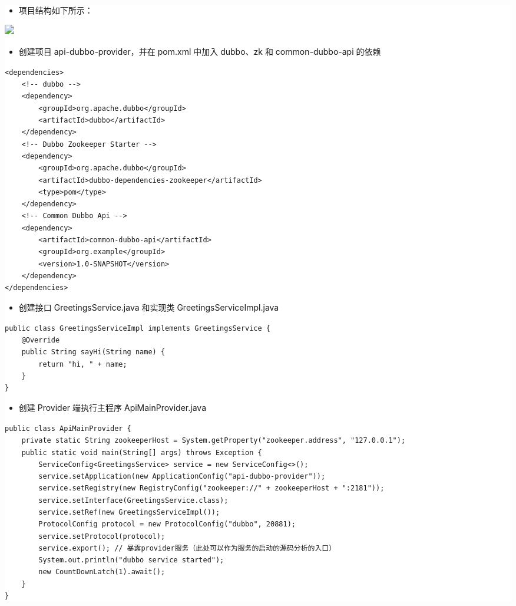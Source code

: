 *   项目结构如下所示：
    

![](https://mmbiz.qpic.cn/mmbiz_png/AZHyCoMMOC9yVECezf4pNnI01nic3a8v3gDc2jicFEmT3N7r2vQLzpgKhqALJcAUu5hziasu8qRicACxp1RI5l3YibQ/640?wx_fmt=png)

*   创建项目 api-dubbo-provider，并在 pom.xml 中加入 dubbo、zk 和 common-dubbo-api 的依赖
    

```
<dependencies>
    <!-- dubbo -->
    <dependency>
        <groupId>org.apache.dubbo</groupId>
        <artifactId>dubbo</artifactId>
    </dependency>
    <!-- Dubbo Zookeeper Starter -->
    <dependency>
        <groupId>org.apache.dubbo</groupId>
        <artifactId>dubbo-dependencies-zookeeper</artifactId>
        <type>pom</type>
    </dependency>
    <!-- Common Dubbo Api -->
    <dependency>
        <artifactId>common-dubbo-api</artifactId>
        <groupId>org.example</groupId>
        <version>1.0-SNAPSHOT</version>
    </dependency>
</dependencies>

```

*   创建接口 GreetingsService.java 和实现类 GreetingsServiceImpl.java
    

```
public class GreetingsServiceImpl implements GreetingsService {
    @Override
    public String sayHi(String name) {
        return "hi, " + name;
    }
}

```

*   创建 Provider 端执行主程序 ApiMainProvider.java
    

```
public class ApiMainProvider {
    private static String zookeeperHost = System.getProperty("zookeeper.address", "127.0.0.1");
    public static void main(String[] args) throws Exception {
        ServiceConfig<GreetingsService> service = new ServiceConfig<>();
        service.setApplication(new ApplicationConfig("api-dubbo-provider"));
        service.setRegistry(new RegistryConfig("zookeeper://" + zookeeperHost + ":2181"));
        service.setInterface(GreetingsService.class);
        service.setRef(new GreetingsServiceImpl());
        ProtocolConfig protocol = new ProtocolConfig("dubbo", 20881);
        service.setProtocol(protocol);
        service.export(); // 暴露provider服务（此处可以作为服务的启动的源码分析的入口）
        System.out.println("dubbo service started");
        new CountDownLatch(1).await();
    }
}

```
